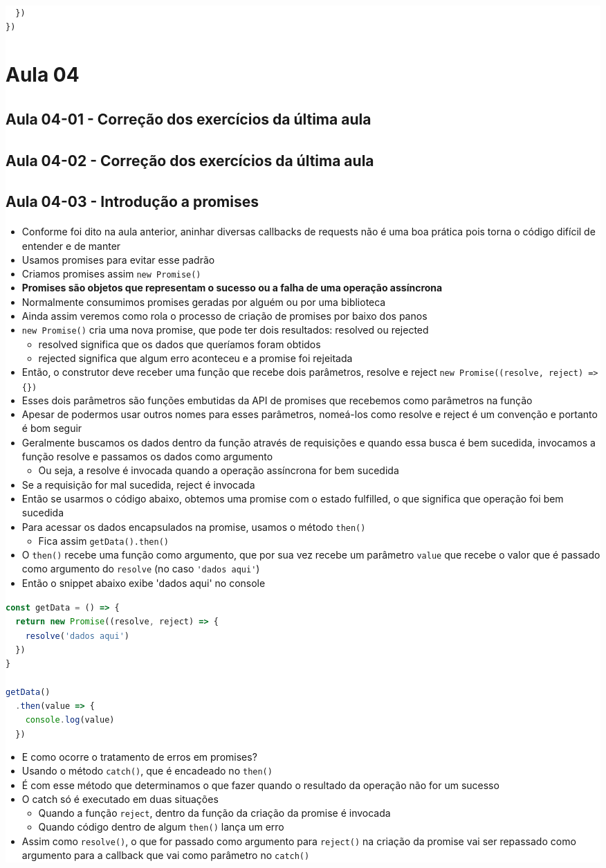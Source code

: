 ```javascript
  })
})
```
# Aula 04

## Aula 04-01 - Correção dos exercícios da última aula

## Aula 04-02 - Correção dos exercícios da última aula

## Aula 04-03 - Introdução a promises

- Conforme foi dito na aula anterior, aninhar diversas callbacks de requests não é uma boa prática pois torna o código difícil de entender e de manter
- Usamos promises para evitar esse padrão
- Criamos promises assim `new Promise()`
- **Promises são objetos que representam o sucesso ou a falha de uma operação assíncrona**
- Normalmente consumimos promises geradas por alguém ou por uma biblioteca
- Ainda assim veremos como rola o processo de criação de promises por baixo dos panos
- `new Promise()` cria uma nova promise, que pode ter dois resultados: resolved ou rejected
  - resolved significa que os dados que queríamos foram obtidos
  - rejected significa que algum erro aconteceu e a promise foi rejeitada
- Então, o construtor deve receber uma função que recebe dois parâmetros, resolve e reject `new Promise((resolve, reject) => {})`
- Esses dois parâmetros são funções embutidas da API de promises que recebemos como parâmetros na função
- Apesar de podermos usar outros nomes para esses parâmetros, nomeá-los como resolve e reject é um convenção e portanto é bom seguir
- Geralmente buscamos os dados dentro da função através de requisições e quando essa busca é bem sucedida, invocamos a função resolve e passamos os dados como argumento
  - Ou seja, a resolve é invocada quando a operação assíncrona for bem sucedida
- Se a requisição for mal sucedida, reject é invocada
- Então se usarmos o código abaixo, obtemos uma promise com o estado fulfilled, o que significa que operação foi bem sucedida
- Para acessar os dados encapsulados na promise, usamos o método `then()`
  - Fica assim `getData().then()`
- O `then()` recebe uma função como argumento, que por sua vez recebe um parâmetro `value` que recebe o valor que é passado como argumento do `resolve` (no caso `'dados aqui'`)
- Então o snippet abaixo exibe 'dados aqui' no console

```javascript
const getData = () => {
  return new Promise((resolve, reject) => {
    resolve('dados aqui')
  })
}

getData()
  .then(value => {
    console.log(value)
  })
```
- E como ocorre o tratamento de erros em promises?
- Usando o método `catch()`, que é encadeado no `then()`
- É com esse método que determinamos o que fazer quando o resultado da operação não for um sucesso
- O catch só é executado em duas situações
  - Quando a função `reject`, dentro da função da criação da promise é invocada
  - Quando código dentro de algum `then()` lança um erro
- Assim como `resolve()`, o que for passado como argumento para `reject()` na criação da promise vai ser repassado como argumento para a callback que vai como parâmetro no `catch()`
